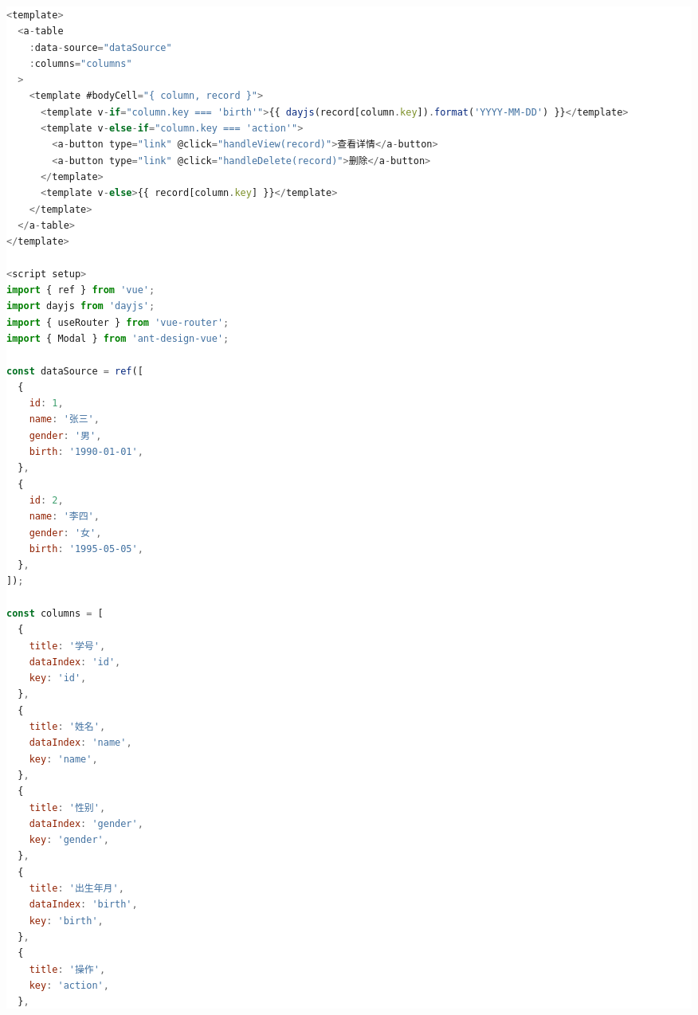 ```javascript
<template>
  <a-table
    :data-source="dataSource"
    :columns="columns"
  >
    <template #bodyCell="{ column, record }">
      <template v-if="column.key === 'birth'">{{ dayjs(record[column.key]).format('YYYY-MM-DD') }}</template>
      <template v-else-if="column.key === 'action'">
        <a-button type="link" @click="handleView(record)">查看详情</a-button>
        <a-button type="link" @click="handleDelete(record)">删除</a-button>
      </template>
      <template v-else>{{ record[column.key] }}</template>
    </template>
  </a-table>
</template>

<script setup>
import { ref } from 'vue';
import dayjs from 'dayjs';
import { useRouter } from 'vue-router';
import { Modal } from 'ant-design-vue';

const dataSource = ref([
  {
    id: 1,
    name: '张三',
    gender: '男',
    birth: '1990-01-01',
  },
  {
    id: 2,
    name: '李四',
    gender: '女',
    birth: '1995-05-05',
  },
]);

const columns = [
  {
    title: '学号',
    dataIndex: 'id',
    key: 'id',
  },
  {
    title: '姓名',
    dataIndex: 'name',
    key: 'name',
  },
  {
    title: '性别',
    dataIndex: 'gender',
    key: 'gender',
  },
  {
    title: '出生年月',
    dataIndex: 'birth',
    key: 'birth',
  },
  {
    title: '操作',
    key: 'action',
  },
```